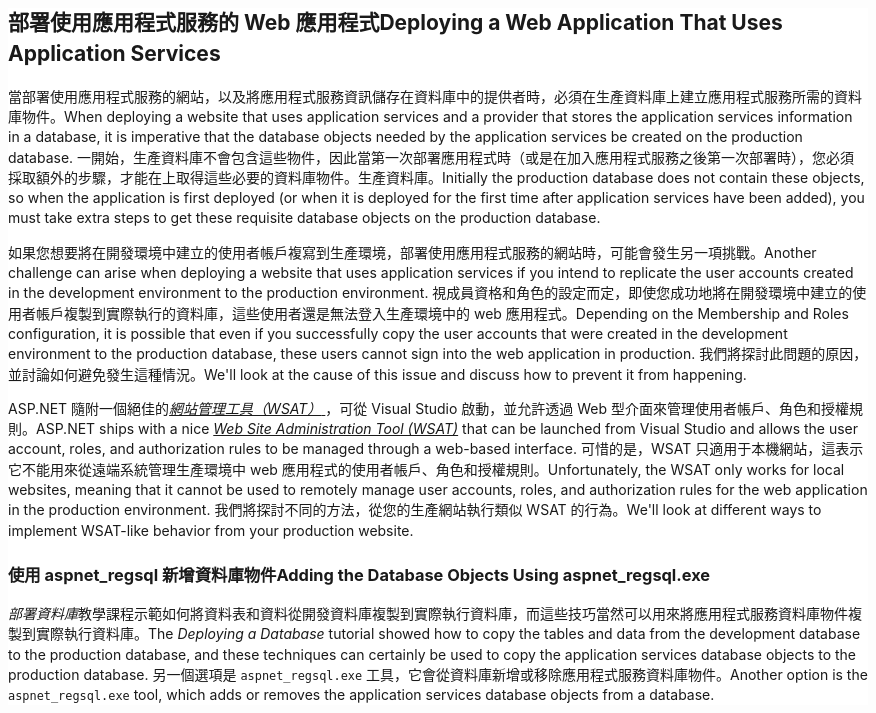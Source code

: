 ## <a name="deploying-a-web-application-that-uses-application-services"></a><span data-ttu-id="447af-170">部署使用應用程式服務的 Web 應用程式</span><span class="sxs-lookup"><span data-stu-id="447af-170">Deploying a Web Application That Uses Application Services</span></span>

<span data-ttu-id="447af-171">當部署使用應用程式服務的網站，以及將應用程式服務資訊儲存在資料庫中的提供者時，必須在生產資料庫上建立應用程式服務所需的資料庫物件。</span><span class="sxs-lookup"><span data-stu-id="447af-171">When deploying a website that uses application services and a provider that stores the application services information in a database, it is imperative that the database objects needed by the application services be created on the production database.</span></span> <span data-ttu-id="447af-172">一開始，生產資料庫不會包含這些物件，因此當第一次部署應用程式時（或是在加入應用程式服務之後第一次部署時），您必須採取額外的步驟，才能在上取得這些必要的資料庫物件。生產資料庫。</span><span class="sxs-lookup"><span data-stu-id="447af-172">Initially the production database does not contain these objects, so when the application is first deployed (or when it is deployed for the first time after application services have been added), you must take extra steps to get these requisite database objects on the production database.</span></span>

<span data-ttu-id="447af-173">如果您想要將在開發環境中建立的使用者帳戶複寫到生產環境，部署使用應用程式服務的網站時，可能會發生另一項挑戰。</span><span class="sxs-lookup"><span data-stu-id="447af-173">Another challenge can arise when deploying a website that uses application services if you intend to replicate the user accounts created in the development environment to the production environment.</span></span> <span data-ttu-id="447af-174">視成員資格和角色的設定而定，即使您成功地將在開發環境中建立的使用者帳戶複製到實際執行的資料庫，這些使用者還是無法登入生產環境中的 web 應用程式。</span><span class="sxs-lookup"><span data-stu-id="447af-174">Depending on the Membership and Roles configuration, it is possible that even if you successfully copy the user accounts that were created in the development environment to the production database, these users cannot sign into the web application in production.</span></span> <span data-ttu-id="447af-175">我們將探討此問題的原因，並討論如何避免發生這種情況。</span><span class="sxs-lookup"><span data-stu-id="447af-175">We'll look at the cause of this issue and discuss how to prevent it from happening.</span></span>

<span data-ttu-id="447af-176">ASP.NET 隨附一個絕佳的[*網站管理工具（WSAT）* ](https://msdn.microsoft.com/library/yy40ytx0.aspx) ，可從 Visual Studio 啟動，並允許透過 Web 型介面來管理使用者帳戶、角色和授權規則。</span><span class="sxs-lookup"><span data-stu-id="447af-176">ASP.NET ships with a nice [*Web Site Administration Tool (WSAT)*](https://msdn.microsoft.com/library/yy40ytx0.aspx) that can be launched from Visual Studio and allows the user account, roles, and authorization rules to be managed through a web-based interface.</span></span> <span data-ttu-id="447af-177">可惜的是，WSAT 只適用于本機網站，這表示它不能用來從遠端系統管理生產環境中 web 應用程式的使用者帳戶、角色和授權規則。</span><span class="sxs-lookup"><span data-stu-id="447af-177">Unfortunately, the WSAT only works for local websites, meaning that it cannot be used to remotely manage user accounts, roles, and authorization rules for the web application in the production environment.</span></span> <span data-ttu-id="447af-178">我們將探討不同的方法，從您的生產網站執行類似 WSAT 的行為。</span><span class="sxs-lookup"><span data-stu-id="447af-178">We'll look at different ways to implement WSAT-like behavior from your production website.</span></span>

### <a name="adding-the-database-objects-using-aspnet_regsqlexe"></a><span data-ttu-id="447af-179">使用 aspnet\_regsql 新增資料庫物件</span><span class="sxs-lookup"><span data-stu-id="447af-179">Adding the Database Objects Using aspnet\_regsql.exe</span></span>

<span data-ttu-id="447af-180">*部署資料庫*教學課程示範如何將資料表和資料從開發資料庫複製到實際執行資料庫，而這些技巧當然可以用來將應用程式服務資料庫物件複製到實際執行資料庫。</span><span class="sxs-lookup"><span data-stu-id="447af-180">The *Deploying a Database* tutorial showed how to copy the tables and data from the development database to the production database, and these techniques can certainly be used to copy the application services database objects to the production database.</span></span> <span data-ttu-id="447af-181">另一個選項是 `aspnet_regsql.exe` 工具，它會從資料庫新增或移除應用程式服務資料庫物件。</span><span class="sxs-lookup"><span data-stu-id="447af-181">Another option is the `aspnet_regsql.exe` tool, which adds or removes the application services database objects from a database.</span></span>
